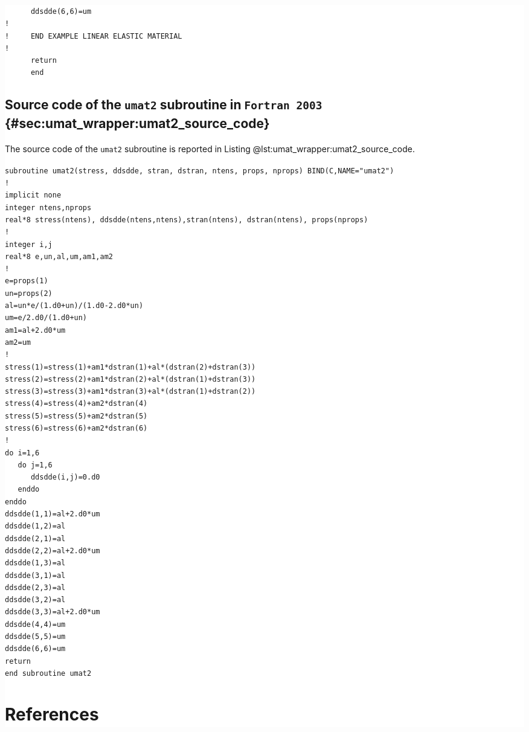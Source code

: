 ~~~~{#lst:umat_wrapper:umat_source_code .fortran caption="Source code of the `UMAT` subroutine"}
      ddsdde(6,6)=um
!
!     END EXAMPLE LINEAR ELASTIC MATERIAL
!
      return
      end
~~~~

## Source code of the `umat2` subroutine in `Fortran 2003` {#sec:umat_wrapper:umat2_source_code}

The source code of the `umat2` subroutine is reported in Listing @lst:umat_wrapper:umat2_source_code.

~~~~{#lst:umat_wrapper:umat2_source_code .fortran caption="Source code of the `umat2` subroutine"}
subroutine umat2(stress, ddsdde, stran, dstran, ntens, props, nprops) BIND(C,NAME="umat2")
!
implicit none
integer ntens,nprops
real*8 stress(ntens), ddsdde(ntens,ntens),stran(ntens), dstran(ntens), props(nprops)
!
integer i,j
real*8 e,un,al,um,am1,am2
!
e=props(1)
un=props(2)
al=un*e/(1.d0+un)/(1.d0-2.d0*un)
um=e/2.d0/(1.d0+un)
am1=al+2.d0*um
am2=um
!      
stress(1)=stress(1)+am1*dstran(1)+al*(dstran(2)+dstran(3))
stress(2)=stress(2)+am1*dstran(2)+al*(dstran(1)+dstran(3))
stress(3)=stress(3)+am1*dstran(3)+al*(dstran(1)+dstran(2))
stress(4)=stress(4)+am2*dstran(4)
stress(5)=stress(5)+am2*dstran(5)
stress(6)=stress(6)+am2*dstran(6)
!
do i=1,6
   do j=1,6
      ddsdde(i,j)=0.d0
   enddo
enddo
ddsdde(1,1)=al+2.d0*um
ddsdde(1,2)=al
ddsdde(2,1)=al
ddsdde(2,2)=al+2.d0*um
ddsdde(1,3)=al
ddsdde(3,1)=al
ddsdde(2,3)=al
ddsdde(3,2)=al
ddsdde(3,3)=al+2.d0*um
ddsdde(4,4)=um
ddsdde(5,5)=um
ddsdde(6,6)=um
return
end subroutine umat2
~~~~


# References
